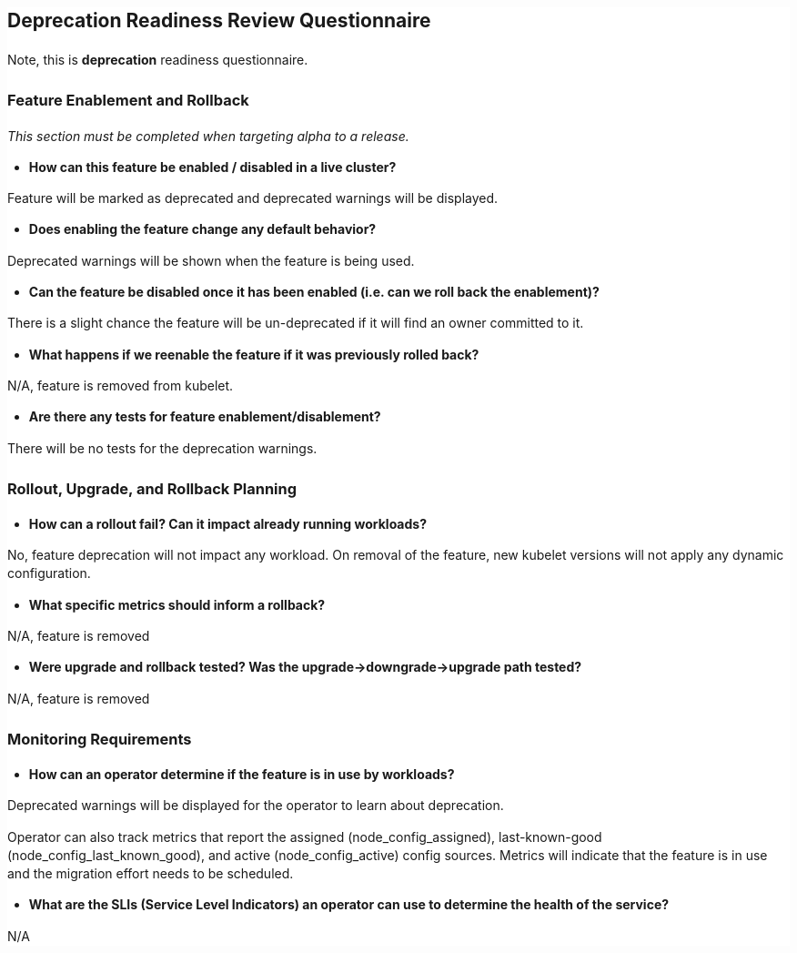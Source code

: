 ## Deprecation Readiness Review Questionnaire

Note, this is **deprecation** readiness questionnaire.

### Feature Enablement and Rollback

_This section must be completed when targeting alpha to a release._

* **How can this feature be enabled / disabled in a live cluster?**

Feature will be marked as deprecated and deprecated warnings will be displayed.

* **Does enabling the feature change any default behavior?**

Deprecated warnings will be shown when the feature is being used.

* **Can the feature be disabled once it has been enabled (i.e. can we roll back the enablement)?**

There is a slight chance the feature will be un-deprecated if it will
find an owner committed to it.

* **What happens if we reenable the feature if it was previously rolled back?**

N/A, feature is removed from kubelet.

* **Are there any tests for feature enablement/disablement?**

There will be no tests for the deprecation warnings.

### Rollout, Upgrade, and Rollback Planning

* **How can a rollout fail? Can it impact already running workloads?**

No, feature deprecation will not impact any workload. On removal of the
feature, new kubelet versions will not apply any dynamic configuration.

* **What specific metrics should inform a rollback?**

N/A, feature is removed

* **Were upgrade and rollback tested? Was the upgrade->downgrade->upgrade path tested?**

N/A, feature is removed

### Monitoring Requirements

* **How can an operator determine if the feature is in use by workloads?**

Deprecated warnings will be displayed for the operator to learn about deprecation.

Operator can also track metrics that report the assigned (node_config_assigned),
last-known-good (node_config_last_known_good), and active (node_config_active)
config sources. Metrics will indicate that the feature is in use and the migration
effort needs to be scheduled.

* **What are the SLIs (Service Level Indicators) an operator can use to determine the health of the service?**

N/A
